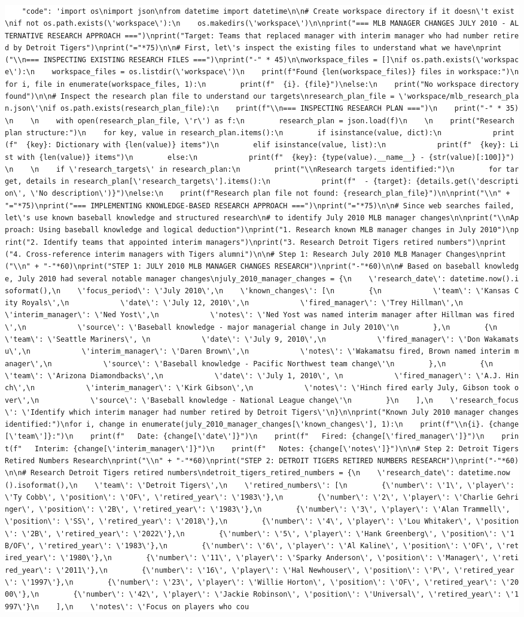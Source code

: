 ```
    "code": 'import os\nimport json\nfrom datetime import datetime\n\n# Create workspace directory if it doesn\'t exist\nif not os.path.exists(\'workspace\'):\n    os.makedirs(\'workspace\')\n\nprint("=== MLB MANAGER CHANGES JULY 2010 - ALTERNATIVE RESEARCH APPROACH ===")\nprint("Target: Teams that replaced manager with interim manager who had number retired by Detroit Tigers")\nprint("="*75)\n\n# First, let\'s inspect the existing files to understand what we have\nprint("\\n=== INSPECTING EXISTING RESEARCH FILES ===")\nprint("-" * 45)\n\nworkspace_files = []\nif os.path.exists(\'workspace\'):\n    workspace_files = os.listdir(\'workspace\')\n    print(f"Found {len(workspace_files)} files in workspace:")\n    for i, file in enumerate(workspace_files, 1):\n        print(f"  {i}. {file}")\nelse:\n    print("No workspace directory found")\n\n# Inspect the research plan file to understand our targets\nresearch_plan_file = \'workspace/mlb_research_plan.json\'\nif os.path.exists(research_plan_file):\n    print(f"\\n=== INSPECTING RESEARCH PLAN ===")\n    print("-" * 35)\n    \n    with open(research_plan_file, \'r\') as f:\n        research_plan = json.load(f)\n    \n    print("Research plan structure:")\n    for key, value in research_plan.items():\n        if isinstance(value, dict):\n            print(f"  {key}: Dictionary with {len(value)} items")\n        elif isinstance(value, list):\n            print(f"  {key}: List with {len(value)} items")\n        else:\n            print(f"  {key}: {type(value).__name__} - {str(value)[:100]}")\n    \n    if \'research_targets\' in research_plan:\n        print("\\nResearch targets identified:")\n        for target, details in research_plan[\'research_targets\'].items():\n            print(f"  - {target}: {details.get(\'description\', \'No description\')}")\nelse:\n    print(f"Research plan file not found: {research_plan_file}")\n\nprint("\\n" + "="*75)\nprint("=== IMPLEMENTING KNOWLEDGE-BASED RESEARCH APPROACH ===")\nprint("="*75)\n\n# Since web searches failed, let\'s use known baseball knowledge and structured research\n# to identify July 2010 MLB manager changes\n\nprint("\\nApproach: Using baseball knowledge and logical deduction")\nprint("1. Research known MLB manager changes in July 2010")\nprint("2. Identify teams that appointed interim managers")\nprint("3. Research Detroit Tigers retired numbers")\nprint("4. Cross-reference interim managers with Tigers alumni")\n\n# Step 1: Research July 2010 MLB Manager Changes\nprint("\\n" + "-"*60)\nprint("STEP 1: JULY 2010 MLB MANAGER CHANGES RESEARCH")\nprint("-"*60)\n\n# Based on baseball knowledge, July 2010 had several notable manager changes\njuly_2010_manager_changes = {\n    \'research_date\': datetime.now().isoformat(),\n    \'focus_period\': \'July 2010\',\n    \'known_changes\': [\n        {\n            \'team\': \'Kansas City Royals\',\n            \'date\': \'July 12, 2010\',\n            \'fired_manager\': \'Trey Hillman\',\n            \'interim_manager\': \'Ned Yost\',\n            \'notes\': \'Ned Yost was named interim manager after Hillman was fired\',\n            \'source\': \'Baseball knowledge - major managerial change in July 2010\'\n        },\n        {\n            \'team\': \'Seattle Mariners\', \n            \'date\': \'July 9, 2010\',\n            \'fired_manager\': \'Don Wakamatsu\',\n            \'interim_manager\': \'Daren Brown\',\n            \'notes\': \'Wakamatsu fired, Brown named interim manager\',\n            \'source\': \'Baseball knowledge - Pacific Northwest team change\'\n        },\n        {\n            \'team\': \'Arizona Diamondbacks\',\n            \'date\': \'July 1, 2010\', \n            \'fired_manager\': \'A.J. Hinch\',\n            \'interim_manager\': \'Kirk Gibson\',\n            \'notes\': \'Hinch fired early July, Gibson took over\',\n            \'source\': \'Baseball knowledge - National League change\'\n        }\n    ],\n    \'research_focus\': \'Identify which interim manager had number retired by Detroit Tigers\'\n}\n\nprint("Known July 2010 manager changes identified:")\nfor i, change in enumerate(july_2010_manager_changes[\'known_changes\'], 1):\n    print(f"\\n{i}. {change[\'team\']}:")\n    print(f"   Date: {change[\'date\']}")\n    print(f"   Fired: {change[\'fired_manager\']}")\n    print(f"   Interim: {change[\'interim_manager\']}")\n    print(f"   Notes: {change[\'notes\']}")\n\n# Step 2: Detroit Tigers Retired Numbers Research\nprint("\\n" + "-"*60)\nprint("STEP 2: DETROIT TIGERS RETIRED NUMBERS RESEARCH")\nprint("-"*60)\n\n# Research Detroit Tigers retired numbers\ndetroit_tigers_retired_numbers = {\n    \'research_date\': datetime.now().isoformat(),\n    \'team\': \'Detroit Tigers\',\n    \'retired_numbers\': [\n        {\'number\': \'1\', \'player\': \'Ty Cobb\', \'position\': \'OF\', \'retired_year\': \'1983\'},\n        {\'number\': \'2\', \'player\': \'Charlie Gehringer\', \'position\': \'2B\', \'retired_year\': \'1983\'},\n        {\'number\': \'3\', \'player\': \'Alan Trammell\', \'position\': \'SS\', \'retired_year\': \'2018\'},\n        {\'number\': \'4\', \'player\': \'Lou Whitaker\', \'position\': \'2B\', \'retired_year\': \'2022\'},\n        {\'number\': \'5\', \'player\': \'Hank Greenberg\', \'position\': \'1B/OF\', \'retired_year\': \'1983\'},\n        {\'number\': \'6\', \'player\': \'Al Kaline\', \'position\': \'OF\', \'retired_year\': \'1980\'},\n        {\'number\': \'11\', \'player\': \'Sparky Anderson\', \'position\': \'Manager\', \'retired_year\': \'2011\'},\n        {\'number\': \'16\', \'player\': \'Hal Newhouser\', \'position\': \'P\', \'retired_year\': \'1997\'},\n        {\'number\': \'23\', \'player\': \'Willie Horton\', \'position\': \'OF\', \'retired_year\': \'2000\'},\n        {\'number\': \'42\', \'player\': \'Jackie Robinson\', \'position\': \'Universal\', \'retired_year\': \'1997\'}\n    ],\n    \'notes\': \'Focus on players who cou
```